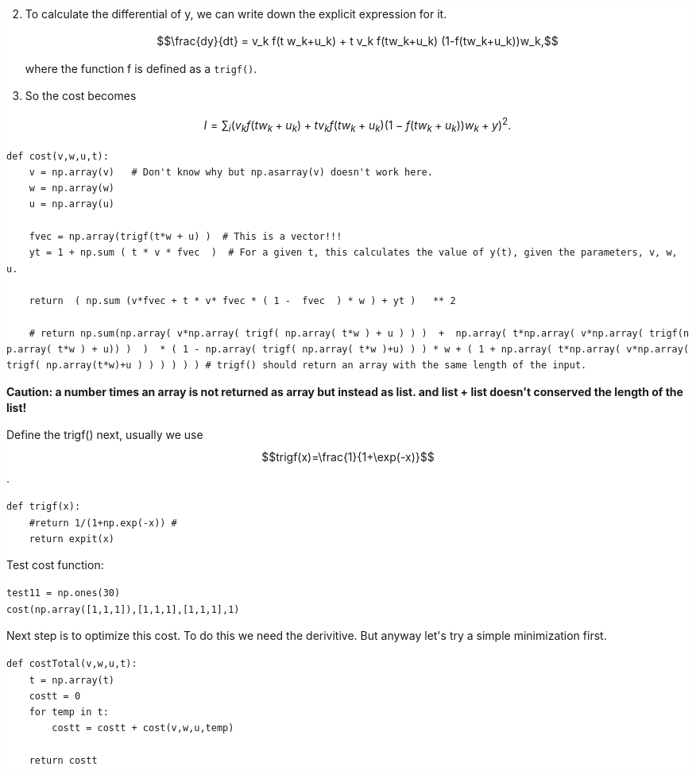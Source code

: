 2. To calculate the differential of y, we can write down the explicit expression for it. 
   
   $$\frac{dy}{dt} = v_k f(t w_k+u_k) + t v_k f(tw_k+u_k) (1-f(tw_k+u_k))w_k,$$ 
   
   where the function f is defined as a `trigf()`.

3. So the cost becomes 
   
   $$I = \sum_i \left(  v_k f(t w_k+u_k) + t v_k f(tw_k+u_k) (1-f(tw_k+u_k)) w_k + y \right)^2.$$


```
def cost(v,w,u,t):
    v = np.array(v)   # Don't know why but np.asarray(v) doesn't work here.
    w = np.array(w)
    u = np.array(u)
    
    fvec = np.array(trigf(t*w + u) )  # This is a vector!!!
    yt = 1 + np.sum ( t * v * fvec  )  # For a given t, this calculates the value of y(t), given the parameters, v, w, u.
    
    return  ( np.sum (v*fvec + t * v* fvec * ( 1 -  fvec  ) * w ) + yt )   ** 2
    
    # return np.sum(np.array( v*np.array( trigf( np.array( t*w ) + u ) ) )  +  np.array( t*np.array( v*np.array( trigf(np.array( t*w ) + u)) )  )  * ( 1 - np.array( trigf( np.array( t*w )+u) ) ) * w + ( 1 + np.array( t*np.array( v*np.array( trigf( np.array(t*w)+u ) ) ) ) ) ) # trigf() should return an array with the same length of the input.
```

**Caution: a number times an array is not returned as array but instead as list. and list + list doesn't conserved the length of the list!**

Define the trigf() next, usually we use $$trigf(x)=\frac{1}{1+\exp(-x)}$$.

```
def trigf(x):
    #return 1/(1+np.exp(-x)) #
    return expit(x)
```

Test cost function:

```
test11 = np.ones(30)
cost(np.array([1,1,1]),[1,1,1],[1,1,1],1)
```

Next step is to optimize this cost. To do this we need the derivitive. But anyway let's try a simple minimization first.

```
def costTotal(v,w,u,t):
    t = np.array(t)
    costt = 0
    for temp in t:
        costt = costt + cost(v,w,u,temp)
        
    return costt
```

